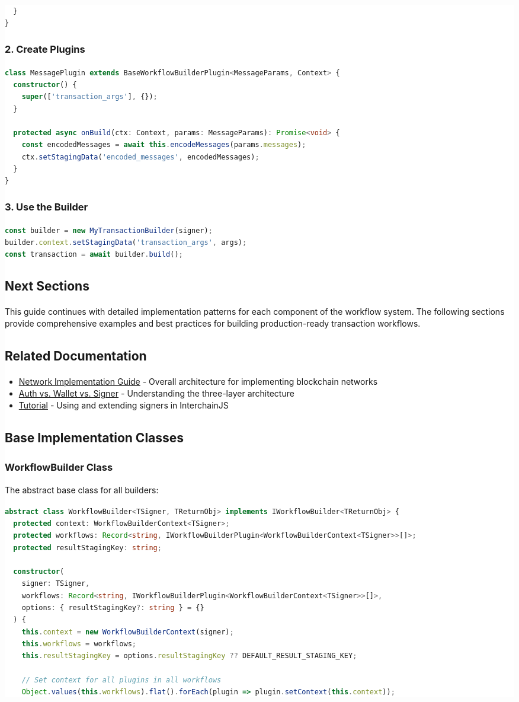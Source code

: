 ```typescript
  }
}
```

### 2. Create Plugins

```typescript
class MessagePlugin extends BaseWorkflowBuilderPlugin<MessageParams, Context> {
  constructor() {
    super(['transaction_args'], {});
  }

  protected async onBuild(ctx: Context, params: MessageParams): Promise<void> {
    const encodedMessages = await this.encodeMessages(params.messages);
    ctx.setStagingData('encoded_messages', encodedMessages);
  }
}
```

### 3. Use the Builder

```typescript
const builder = new MyTransactionBuilder(signer);
builder.context.setStagingData('transaction_args', args);
const transaction = await builder.build();
```

## Next Sections

This guide continues with detailed implementation patterns for each component of the workflow system. The following sections provide comprehensive examples and best practices for building production-ready transaction workflows.

## Related Documentation

- [Network Implementation Guide](./network-implementation-guide.md) - Overall architecture for implementing blockchain networks
- [Auth vs. Wallet vs. Signer](./auth-wallet-signer.md) - Understanding the three-layer architecture
- [Tutorial](./tutorial.md) - Using and extending signers in InterchainJS

## Base Implementation Classes

### WorkflowBuilder Class

The abstract base class for all builders:

```typescript
abstract class WorkflowBuilder<TSigner, TReturnObj> implements IWorkflowBuilder<TReturnObj> {
  protected context: WorkflowBuilderContext<TSigner>;
  protected workflows: Record<string, IWorkflowBuilderPlugin<WorkflowBuilderContext<TSigner>>[]>;
  protected resultStagingKey: string;

  constructor(
    signer: TSigner,
    workflows: Record<string, IWorkflowBuilderPlugin<WorkflowBuilderContext<TSigner>>[]>,
    options: { resultStagingKey?: string } = {}
  ) {
    this.context = new WorkflowBuilderContext(signer);
    this.workflows = workflows;
    this.resultStagingKey = options.resultStagingKey ?? DEFAULT_RESULT_STAGING_KEY;

    // Set context for all plugins in all workflows
    Object.values(this.workflows).flat().forEach(plugin => plugin.setContext(this.context));
```